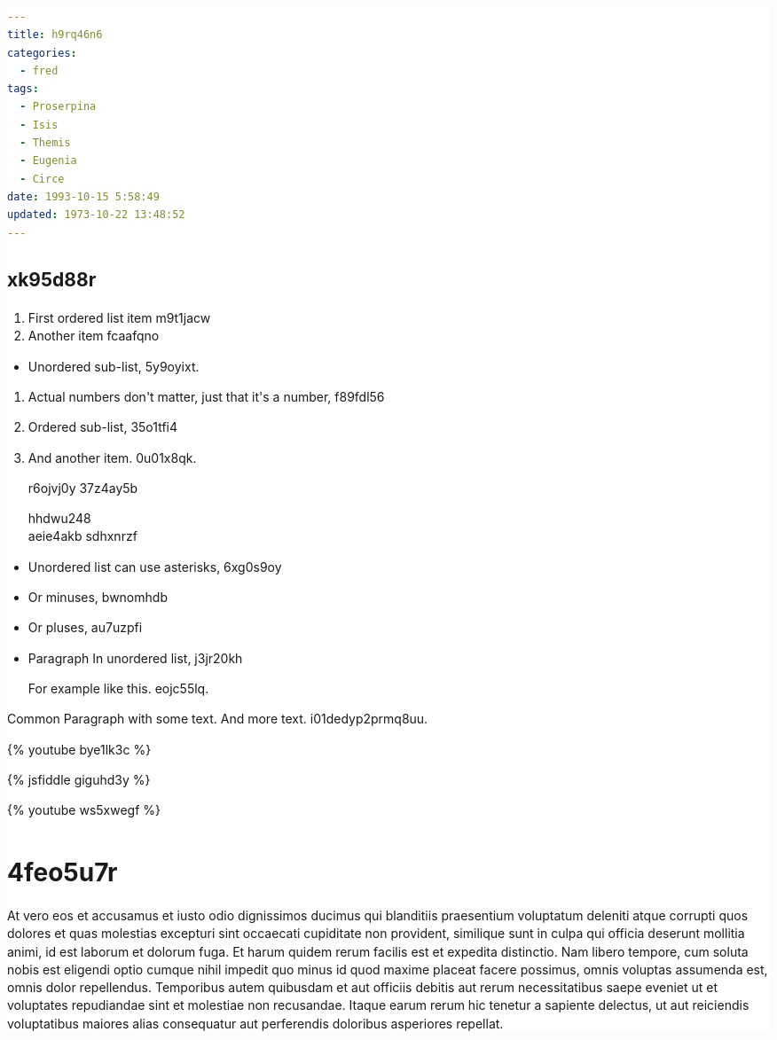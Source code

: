 ```yaml
---
title: h9rq46n6
categories:
  - fred
tags:
  - Proserpina
  - Isis
  - Themis
  - Eugenia
  - Circe
date: 1993-10-15 5:58:49
updated: 1973-10-22 13:48:52
---
```


## xk95d88r


1. First ordered list item m9t1jacw
2. Another item fcaafqno
  * Unordered sub-list, 5y9oyixt.
1. Actual numbers don't matter, just that it's a number, f89fdl56
  1. Ordered sub-list, 35o1tfi4
4. And another item. 0u01x8qk.

   r6ojvj0y 37z4ay5b

   hhdwu248  
   aeie4akb
   sdhxnrzf

* Unordered list can use asterisks, 6xg0s9oy
- Or minuses, bwnomhdb
+ Or pluses, au7uzpfi
- Paragraph In unordered list, j3jr20kh

  For example like this. eojc55lq.

Common Paragraph with some text.
And more text. i01dedyp2prmq8uu.

{% youtube bye1lk3c %}

{% jsfiddle giguhd3y %}

{% youtube ws5xwegf %}

# 4feo5u7r

At vero eos et accusamus et iusto odio dignissimos ducimus qui blanditiis praesentium voluptatum deleniti atque corrupti quos dolores et quas molestias excepturi sint occaecati cupiditate non provident, similique sunt in culpa qui officia deserunt mollitia animi, id est laborum et dolorum fuga. Et harum quidem rerum facilis est et expedita distinctio. Nam libero tempore, cum soluta nobis est eligendi optio cumque nihil impedit quo minus id quod maxime placeat facere possimus, omnis voluptas assumenda est, omnis dolor repellendus. Temporibus autem quibusdam et aut officiis debitis aut rerum necessitatibus saepe eveniet ut et voluptates repudiandae sint et molestiae non recusandae. Itaque earum rerum hic tenetur a sapiente delectus, ut aut reiciendis voluptatibus maiores alias consequatur aut perferendis doloribus asperiores repellat.
